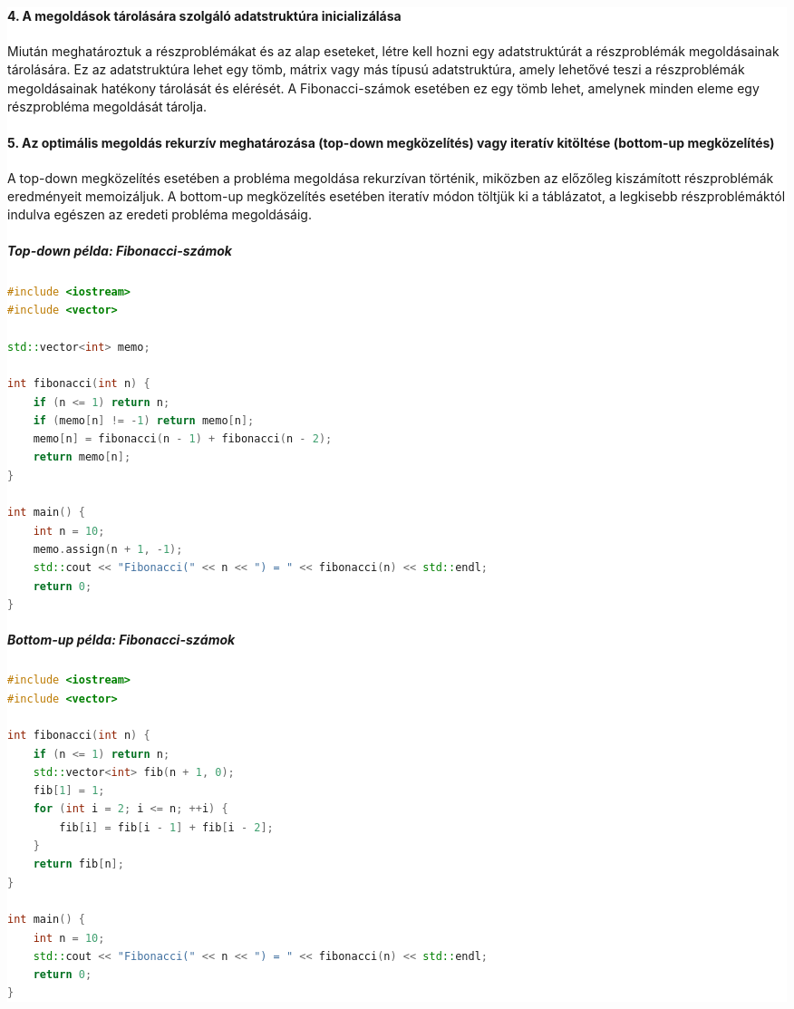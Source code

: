 #### 4. A megoldások tárolására szolgáló adatstruktúra inicializálása

Miután meghatároztuk a részproblémákat és az alap eseteket, létre kell hozni egy adatstruktúrát a részproblémák megoldásainak tárolására. Ez az adatstruktúra lehet egy tömb, mátrix vagy más típusú adatstruktúra, amely lehetővé teszi a részproblémák megoldásainak hatékony tárolását és elérését. A Fibonacci-számok esetében ez egy tömb lehet, amelynek minden eleme egy részprobléma megoldását tárolja.

#### 5. Az optimális megoldás rekurzív meghatározása (top-down megközelítés) vagy iteratív kitöltése (bottom-up megközelítés)

A top-down megközelítés esetében a probléma megoldása rekurzívan történik, miközben az előzőleg kiszámított részproblémák eredményeit memoizáljuk. A bottom-up megközelítés esetében iteratív módon töltjük ki a táblázatot, a legkisebb részproblémáktól indulva egészen az eredeti probléma megoldásáig.

##### Top-down példa: Fibonacci-számok

```cpp
#include <iostream>
#include <vector>

std::vector<int> memo;

int fibonacci(int n) {
    if (n <= 1) return n;
    if (memo[n] != -1) return memo[n];
    memo[n] = fibonacci(n - 1) + fibonacci(n - 2);
    return memo[n];
}

int main() {
    int n = 10;
    memo.assign(n + 1, -1);
    std::cout << "Fibonacci(" << n << ") = " << fibonacci(n) << std::endl;
    return 0;
}
```

##### Bottom-up példa: Fibonacci-számok

```cpp
#include <iostream>
#include <vector>

int fibonacci(int n) {
    if (n <= 1) return n;
    std::vector<int> fib(n + 1, 0);
    fib[1] = 1;
    for (int i = 2; i <= n; ++i) {
        fib[i] = fib[i - 1] + fib[i - 2];
    }
    return fib[n];
}

int main() {
    int n = 10;
    std::cout << "Fibonacci(" << n << ") = " << fibonacci(n) << std::endl;
    return 0;
}
```
